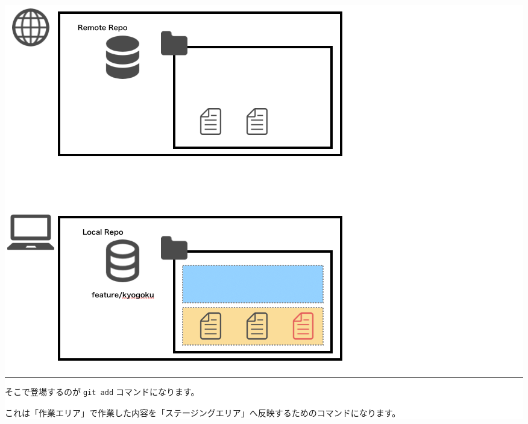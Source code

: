 ![bg w:600px right:50%](images/git_add_before.png)

----

そこで登場するのが `git add` コマンドになります。

これは「作業エリア」で作業した内容を「ステージングエリア」へ反映するためのコマンドになります。
